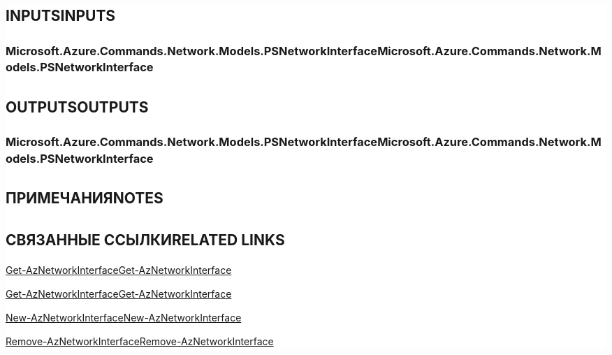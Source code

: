 ## <span data-ttu-id="ee119-152">INPUTS</span><span class="sxs-lookup"><span data-stu-id="ee119-152">INPUTS</span></span>

### <span data-ttu-id="ee119-153">Microsoft.Azure.Commands.Network.Models.PSNetworkInterface</span><span class="sxs-lookup"><span data-stu-id="ee119-153">Microsoft.Azure.Commands.Network.Models.PSNetworkInterface</span></span>

## <span data-ttu-id="ee119-154">OUTPUTS</span><span class="sxs-lookup"><span data-stu-id="ee119-154">OUTPUTS</span></span>

### <span data-ttu-id="ee119-155">Microsoft.Azure.Commands.Network.Models.PSNetworkInterface</span><span class="sxs-lookup"><span data-stu-id="ee119-155">Microsoft.Azure.Commands.Network.Models.PSNetworkInterface</span></span>

## <span data-ttu-id="ee119-156">ПРИМЕЧАНИЯ</span><span class="sxs-lookup"><span data-stu-id="ee119-156">NOTES</span></span>

## <span data-ttu-id="ee119-157">СВЯЗАННЫЕ ССЫЛКИ</span><span class="sxs-lookup"><span data-stu-id="ee119-157">RELATED LINKS</span></span>

[<span data-ttu-id="ee119-158">Get-AzNetworkInterface</span><span class="sxs-lookup"><span data-stu-id="ee119-158">Get-AzNetworkInterface</span></span>](./Get-AzNetworkInterface.md)

[<span data-ttu-id="ee119-159">Get-AzNetworkInterface</span><span class="sxs-lookup"><span data-stu-id="ee119-159">Get-AzNetworkInterface</span></span>](./Get-AzNetworkInterface.md)

[<span data-ttu-id="ee119-160">New-AzNetworkInterface</span><span class="sxs-lookup"><span data-stu-id="ee119-160">New-AzNetworkInterface</span></span>](./New-AzNetworkInterface.md)

[<span data-ttu-id="ee119-161">Remove-AzNetworkInterface</span><span class="sxs-lookup"><span data-stu-id="ee119-161">Remove-AzNetworkInterface</span></span>](./Remove-AzNetworkInterface.md)
